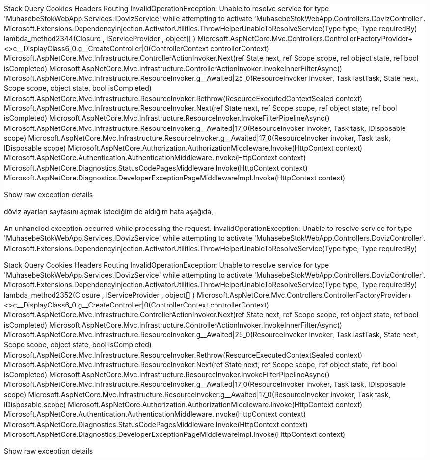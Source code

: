 Stack Query Cookies Headers Routing
InvalidOperationException: Unable to resolve service for type 'MuhasebeStokWebApp.Services.IDovizService' while attempting to activate 'MuhasebeStokWebApp.Controllers.DovizController'.
Microsoft.Extensions.DependencyInjection.ActivatorUtilities.ThrowHelperUnableToResolveService(Type type, Type requiredBy)
lambda_method2344(Closure , IServiceProvider , object[] )
Microsoft.AspNetCore.Mvc.Controllers.ControllerFactoryProvider+<>c__DisplayClass6_0.<CreateControllerFactory>g__CreateController|0(ControllerContext controllerContext)
Microsoft.AspNetCore.Mvc.Infrastructure.ControllerActionInvoker.Next(ref State next, ref Scope scope, ref object state, ref bool isCompleted)
Microsoft.AspNetCore.Mvc.Infrastructure.ControllerActionInvoker.InvokeInnerFilterAsync()
Microsoft.AspNetCore.Mvc.Infrastructure.ResourceInvoker.<InvokeNextResourceFilter>g__Awaited|25_0(ResourceInvoker invoker, Task lastTask, State next, Scope scope, object state, bool isCompleted)
Microsoft.AspNetCore.Mvc.Infrastructure.ResourceInvoker.Rethrow(ResourceExecutedContextSealed context)
Microsoft.AspNetCore.Mvc.Infrastructure.ResourceInvoker.Next(ref State next, ref Scope scope, ref object state, ref bool isCompleted)
Microsoft.AspNetCore.Mvc.Infrastructure.ResourceInvoker.InvokeFilterPipelineAsync()
Microsoft.AspNetCore.Mvc.Infrastructure.ResourceInvoker.<InvokeAsync>g__Awaited|17_0(ResourceInvoker invoker, Task task, IDisposable scope)
Microsoft.AspNetCore.Mvc.Infrastructure.ResourceInvoker.<InvokeAsync>g__Awaited|17_0(ResourceInvoker invoker, Task task, IDisposable scope)
Microsoft.AspNetCore.Authorization.AuthorizationMiddleware.Invoke(HttpContext context)
Microsoft.AspNetCore.Authentication.AuthenticationMiddleware.Invoke(HttpContext context)
Microsoft.AspNetCore.Diagnostics.StatusCodePagesMiddleware.Invoke(HttpContext context)
Microsoft.AspNetCore.Diagnostics.DeveloperExceptionPageMiddlewareImpl.Invoke(HttpContext context)

Show raw exception details


döviz ayarları sayfasını açmak istediğim de aldığım hata aşağıda,

An unhandled exception occurred while processing the request.
InvalidOperationException: Unable to resolve service for type 'MuhasebeStokWebApp.Services.IDovizService' while attempting to activate 'MuhasebeStokWebApp.Controllers.DovizController'.
Microsoft.Extensions.DependencyInjection.ActivatorUtilities.ThrowHelperUnableToResolveService(Type type, Type requiredBy)

Stack Query Cookies Headers Routing
InvalidOperationException: Unable to resolve service for type 'MuhasebeStokWebApp.Services.IDovizService' while attempting to activate 'MuhasebeStokWebApp.Controllers.DovizController'.
Microsoft.Extensions.DependencyInjection.ActivatorUtilities.ThrowHelperUnableToResolveService(Type type, Type requiredBy)
lambda_method2352(Closure , IServiceProvider , object[] )
Microsoft.AspNetCore.Mvc.Controllers.ControllerFactoryProvider+<>c__DisplayClass6_0.<CreateControllerFactory>g__CreateController|0(ControllerContext controllerContext)
Microsoft.AspNetCore.Mvc.Infrastructure.ControllerActionInvoker.Next(ref State next, ref Scope scope, ref object state, ref bool isCompleted)
Microsoft.AspNetCore.Mvc.Infrastructure.ControllerActionInvoker.InvokeInnerFilterAsync()
Microsoft.AspNetCore.Mvc.Infrastructure.ResourceInvoker.<InvokeNextResourceFilter>g__Awaited|25_0(ResourceInvoker invoker, Task lastTask, State next, Scope scope, object state, bool isCompleted)
Microsoft.AspNetCore.Mvc.Infrastructure.ResourceInvoker.Rethrow(ResourceExecutedContextSealed context)
Microsoft.AspNetCore.Mvc.Infrastructure.ResourceInvoker.Next(ref State next, ref Scope scope, ref object state, ref bool isCompleted)
Microsoft.AspNetCore.Mvc.Infrastructure.ResourceInvoker.InvokeFilterPipelineAsync()
Microsoft.AspNetCore.Mvc.Infrastructure.ResourceInvoker.<InvokeAsync>g__Awaited|17_0(ResourceInvoker invoker, Task task, IDisposable scope)
Microsoft.AspNetCore.Mvc.Infrastructure.ResourceInvoker.<InvokeAsync>g__Awaited|17_0(ResourceInvoker invoker, Task task, IDisposable scope)
Microsoft.AspNetCore.Authorization.AuthorizationMiddleware.Invoke(HttpContext context)
Microsoft.AspNetCore.Authentication.AuthenticationMiddleware.Invoke(HttpContext context)
Microsoft.AspNetCore.Diagnostics.StatusCodePagesMiddleware.Invoke(HttpContext context)
Microsoft.AspNetCore.Diagnostics.DeveloperExceptionPageMiddlewareImpl.Invoke(HttpContext context)

Show raw exception details